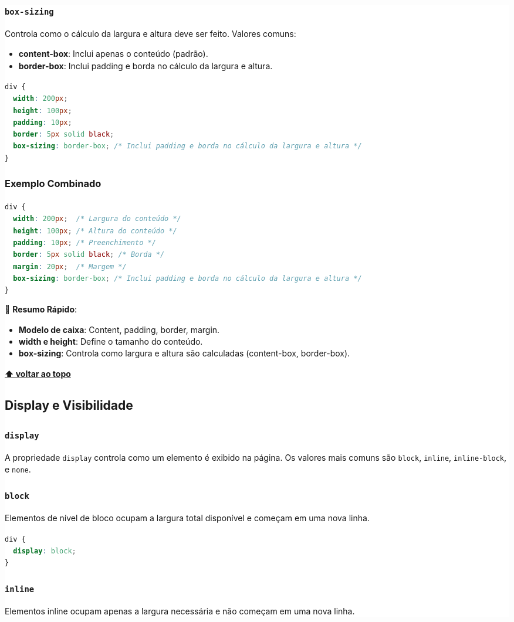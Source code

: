 ### `box-sizing`
Controla como o cálculo da largura e altura deve ser feito. Valores comuns:
- **content-box**: Inclui apenas o conteúdo (padrão).
- **border-box**: Inclui padding e borda no cálculo da largura e altura.

```css
div {
  width: 200px;
  height: 100px;
  padding: 10px;
  border: 5px solid black;
  box-sizing: border-box; /* Inclui padding e borda no cálculo da largura e altura */
}
```

### Exemplo Combinado

```css
div {
  width: 200px;  /* Largura do conteúdo */
  height: 100px; /* Altura do conteúdo */
  padding: 10px; /* Preenchimento */
  border: 5px solid black; /* Borda */
  margin: 20px;  /* Margem */
  box-sizing: border-box; /* Inclui padding e borda no cálculo da largura e altura */
}
```

🌟 **Resumo Rápido**:
- **Modelo de caixa**: Content, padding, border, margin.
- **width e height**: Define o tamanho do conteúdo.
- **box-sizing**: Controla como largura e altura são calculadas (content-box, border-box).

**[⬆ voltar ao topo](#Índice)**

## Display e Visibilidade

### `display`
A propriedade `display` controla como um elemento é exibido na página. Os valores mais comuns são `block`, `inline`, `inline-block`, e `none`.

### `block`
Elementos de nível de bloco ocupam a largura total disponível e começam em uma nova linha.

```css
div {
  display: block;
}
```

### `inline`
Elementos inline ocupam apenas a largura necessária e não começam em uma nova linha.

